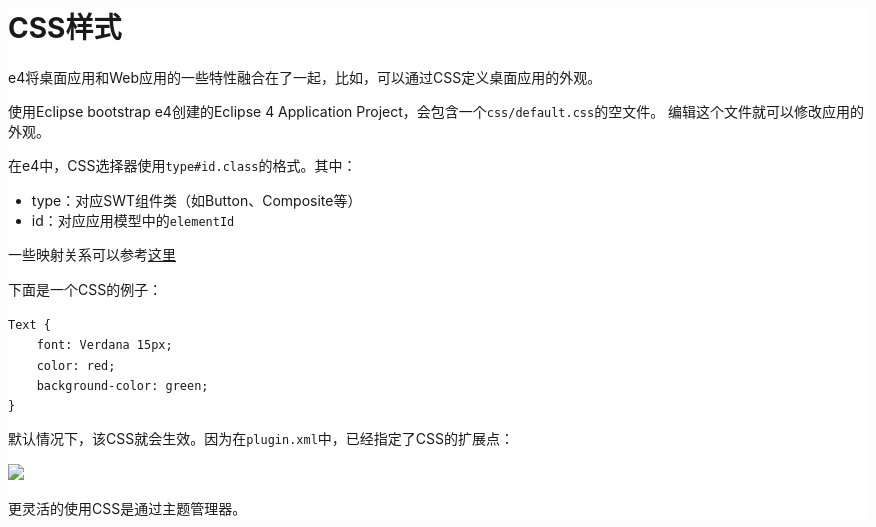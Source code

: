 

# CSS样式

e4将桌面应用和Web应用的一些特性融合在了一起，比如，可以通过CSS定义桌面应用的外观。

使用Eclipse bootstrap e4创建的Eclipse 4 Application Project，会包含一个`css/default.css`的空文件。
编辑这个文件就可以修改应用的外观。

在e4中，CSS选择器使用`type#id.class`的格式。其中：

- type：对应SWT组件类（如Button、Composite等）
- id：对应应用模型中的`elementId`

一些映射关系可以参考[这里](http://wiki.eclipse.org/E4/CSS/SWT_Mapping)

下面是一个CSS的例子：

```
Text {
    font: Verdana 15px;
    color: red;
    background-color: green;
}
```

默认情况下，该CSS就会生效。因为在`plugin.xml`中，已经指定了CSS的扩展点：

![](/images/e4e4_css_extension.png)

更灵活的使用CSS是通过主题管理器。

